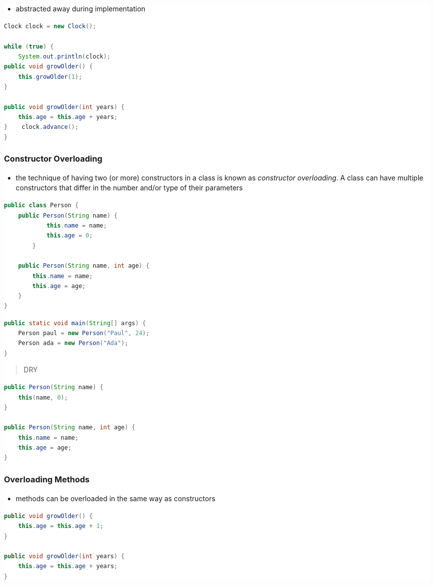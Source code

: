 - abstracted away during implementation
```java
Clock clock = new Clock();

while (true) {
    System.out.println(clock);
public void growOlder() {
    this.growOlder(1);
}

public void growOlder(int years) {
    this.age = this.age + years;
}    clock.advance();
}
```

### Constructor Overloading
- the technique of having two (or more) constructors in a class is known as *constructor overloading*. A class can have multiple constructors that differ in the number and/or type of their parameters
```java
public class Person {
	public Person(String name) {
	        this.name = name;
	        this.age = 0;
	    }
	
	public Person(String name, int age) {
	    this.name = name;
	    this.age = age;
	}
}
```

```java
public static void main(String[] args) {
    Person paul = new Person("Paul", 24);
    Person ada = new Person("Ada");
}
```

> DRY
```java
public Person(String name) {
    this(name, 0);
}

public Person(String name, int age) {
    this.name = name;
    this.age = age;
}
```

### Overloading Methods
- methods can be overloaded in the same way as constructors
```java
public void growOlder() {
    this.age = this.age + 1;
}

public void growOlder(int years) {
    this.age = this.age + years;
}
```
